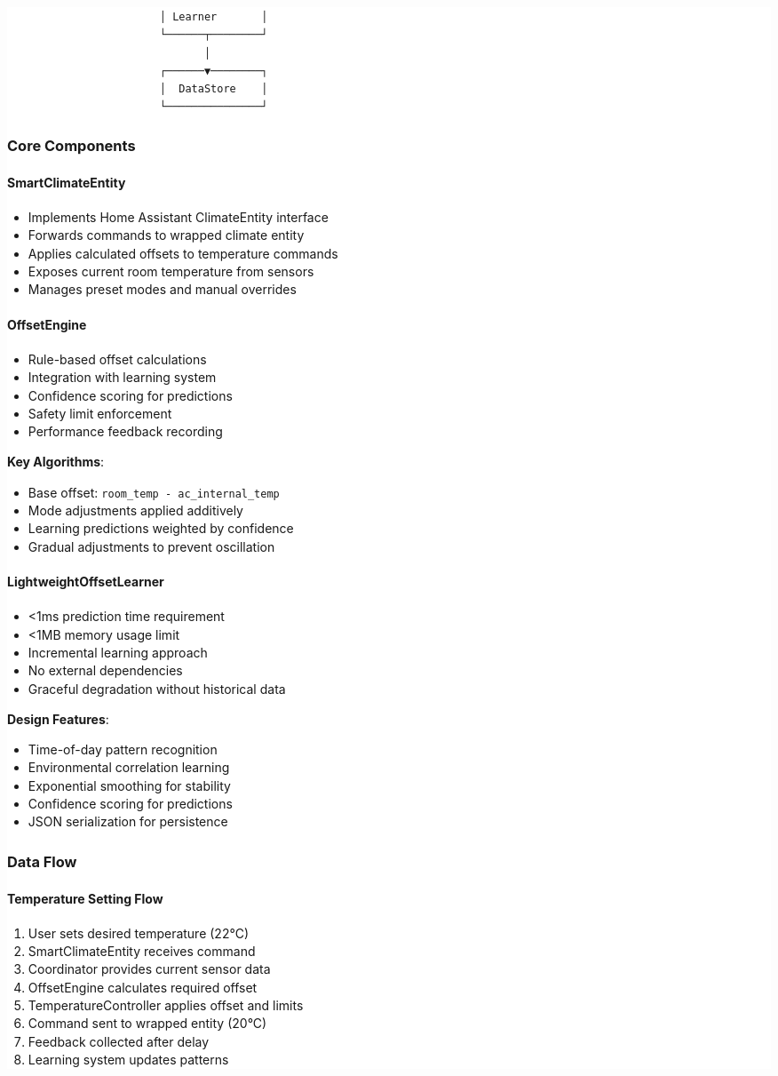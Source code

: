 ```
                        │ Learner       │
                        └──────┬────────┘
                               │
                        ┌──────▼────────┐
                        │  DataStore    │
                        └───────────────┘
```

### Core Components

#### SmartClimateEntity
- Implements Home Assistant ClimateEntity interface
- Forwards commands to wrapped climate entity
- Applies calculated offsets to temperature commands
- Exposes current room temperature from sensors
- Manages preset modes and manual overrides

#### OffsetEngine
- Rule-based offset calculations
- Integration with learning system
- Confidence scoring for predictions
- Safety limit enforcement
- Performance feedback recording

**Key Algorithms**:
- Base offset: `room_temp - ac_internal_temp`
- Mode adjustments applied additively
- Learning predictions weighted by confidence
- Gradual adjustments to prevent oscillation

#### LightweightOffsetLearner
- <1ms prediction time requirement
- <1MB memory usage limit
- Incremental learning approach
- No external dependencies
- Graceful degradation without historical data

**Design Features**:
- Time-of-day pattern recognition
- Environmental correlation learning
- Exponential smoothing for stability
- Confidence scoring for predictions
- JSON serialization for persistence

### Data Flow

#### Temperature Setting Flow
1. User sets desired temperature (22°C)
2. SmartClimateEntity receives command
3. Coordinator provides current sensor data
4. OffsetEngine calculates required offset
5. TemperatureController applies offset and limits
6. Command sent to wrapped entity (20°C)
7. Feedback collected after delay
8. Learning system updates patterns

